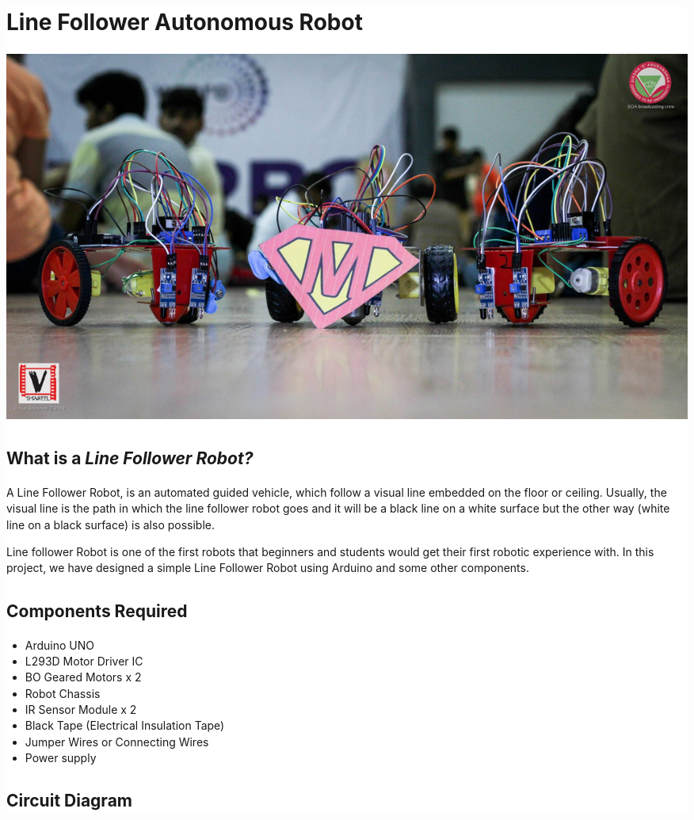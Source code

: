 # Line Follower Autonomous Robot

<img src="images/1.jpg" width=1600>

## What is a *Line Follower Robot?*
A Line Follower Robot, is an automated guided vehicle, which follow a visual line embedded on the floor or ceiling. Usually, the visual line is the path in which the line follower robot goes and it will be a black line on a white surface but the other way (white line on a black surface) is also possible.

Line follower Robot is one of the first robots that beginners and students would get their first robotic experience with. In this project, we have designed a simple Line Follower Robot using Arduino and some other components.

## Components Required
- Arduino UNO 
- L293D Motor Driver IC 
- BO Geared Motors x 2 
- Robot Chassis 
- IR Sensor Module x 2
- Black Tape (Electrical Insulation Tape)
- Jumper Wires or Connecting Wires
- Power supply 

## Circuit Diagram
